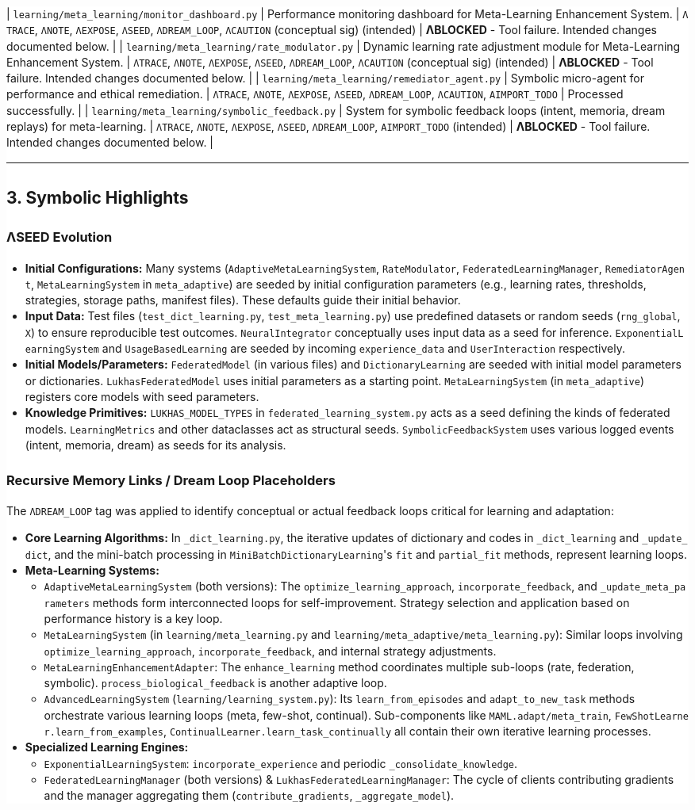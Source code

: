 | `learning/meta_learning/monitor_dashboard.py`      | Performance monitoring dashboard for Meta-Learning Enhancement System.                                                    | `ΛTRACE`, `ΛNOTE`, `ΛEXPOSE`, `ΛSEED`, `ΛDREAM_LOOP`, `ΛCAUTION` (conceptual sig) (intended) | **ΛBLOCKED** - Tool failure. Intended changes documented below.                                                                                                                                                                                                                                                                                                           |
| `learning/meta_learning/rate_modulator.py`         | Dynamic learning rate adjustment module for Meta-Learning Enhancement System.                                             | `ΛTRACE`, `ΛNOTE`, `ΛEXPOSE`, `ΛSEED`, `ΛDREAM_LOOP`, `ΛCAUTION` (conceptual sig) (intended) | **ΛBLOCKED** - Tool failure. Intended changes documented below.                                                                                                                                                                                                                                                                                                           |
| `learning/meta_learning/remediator_agent.py`       | Symbolic micro-agent for performance and ethical remediation.                                                             | `ΛTRACE`, `ΛNOTE`, `ΛEXPOSE`, `ΛSEED`, `ΛDREAM_LOOP`, `ΛCAUTION`, `AIMPORT_TODO`              | Processed successfully.                                                                                                                                                                                                                                                                                                                                                     |
| `learning/meta_learning/symbolic_feedback.py`      | System for symbolic feedback loops (intent, memoria, dream replays) for meta-learning.                                  | `ΛTRACE`, `ΛNOTE`, `ΛEXPOSE`, `ΛSEED`, `ΛDREAM_LOOP`, `AIMPORT_TODO` (intended)             | **ΛBLOCKED** - Tool failure. Intended changes documented below.                                                                                                                                                                                                                                                                                                           |

---

## 3. Symbolic Highlights

### ΛSEED Evolution
-   **Initial Configurations:** Many systems (`AdaptiveMetaLearningSystem`, `RateModulator`, `FederatedLearningManager`, `RemediatorAgent`, `MetaLearningSystem` in `meta_adaptive`) are seeded by initial configuration parameters (e.g., learning rates, thresholds, strategies, storage paths, manifest files). These defaults guide their initial behavior.
-   **Input Data:** Test files (`test_dict_learning.py`, `test_meta_learning.py`) use predefined datasets or random seeds (`rng_global`, `X`) to ensure reproducible test outcomes. `NeuralIntegrator` conceptually uses input data as a seed for inference. `ExponentialLearningSystem` and `UsageBasedLearning` are seeded by incoming `experience_data` and `UserInteraction` respectively.
-   **Initial Models/Parameters:** `FederatedModel` (in various files) and `DictionaryLearning` are seeded with initial model parameters or dictionaries. `LukhasFederatedModel` uses initial parameters as a starting point. `MetaLearningSystem` (in `meta_adaptive`) registers core models with seed parameters.
-   **Knowledge Primitives:** `LUKHAS_MODEL_TYPES` in `federated_learning_system.py` acts as a seed defining the kinds of federated models. `LearningMetrics` and other dataclasses act as structural seeds. `SymbolicFeedbackSystem` uses various logged events (intent, memoria, dream) as seeds for its analysis.

### Recursive Memory Links / Dream Loop Placeholders
The `ΛDREAM_LOOP` tag was applied to identify conceptual or actual feedback loops critical for learning and adaptation:
-   **Core Learning Algorithms:** In `_dict_learning.py`, the iterative updates of dictionary and codes in `_dict_learning` and `_update_dict`, and the mini-batch processing in `MiniBatchDictionaryLearning`'s `fit` and `partial_fit` methods, represent learning loops.
-   **Meta-Learning Systems:**
    -   `AdaptiveMetaLearningSystem` (both versions): The `optimize_learning_approach`, `incorporate_feedback`, and `_update_meta_parameters` methods form interconnected loops for self-improvement. Strategy selection and application based on performance history is a key loop.
    -   `MetaLearningSystem` (in `learning/meta_learning.py` and `learning/meta_adaptive/meta_learning.py`): Similar loops involving `optimize_learning_approach`, `incorporate_feedback`, and internal strategy adjustments.
    -   `MetaLearningEnhancementAdapter`: The `enhance_learning` method coordinates multiple sub-loops (rate, federation, symbolic). `process_biological_feedback` is another adaptive loop.
    -   `AdvancedLearningSystem` (`learning/learning_system.py`): Its `learn_from_episodes` and `adapt_to_new_task` methods orchestrate various learning loops (meta, few-shot, continual). Sub-components like `MAML.adapt/meta_train`, `FewShotLearner.learn_from_examples`, `ContinualLearner.learn_task_continually` all contain their own iterative learning processes.
-   **Specialized Learning Engines:**
    -   `ExponentialLearningSystem`: `incorporate_experience` and periodic `_consolidate_knowledge`.
    -   `FederatedLearningManager` (both versions) & `LukhasFederatedLearningManager`: The cycle of clients contributing gradients and the manager aggregating them (`contribute_gradients`, `_aggregate_model`).